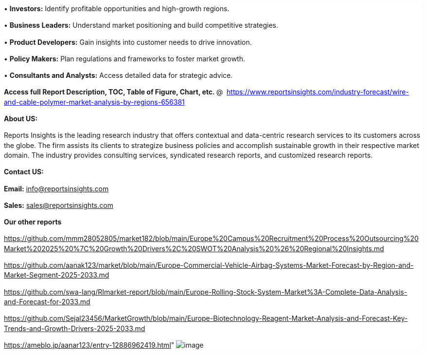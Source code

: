 • <strong>Investors:</strong> Identify profitable opportunities and high-growth regions.

• <strong>Business Leaders:</strong> Understand market positioning and build competitive strategies.

• <strong>Product Developers:</strong> Gain insights into customer needs to drive innovation.

• <strong>Policy Makers:</strong> Plan regulations and frameworks to foster market growth.

• <strong>Consultants and Analysts:</strong> Access detailed data for strategic advice.
</ul>
<strong>Access full Report Description, TOC, Table of Figure, Chart, etc. </strong>@  <a href=https://www.reportsinsights.com/industry-forecast/wire-and-cable-polymer-market-analysis-by-regions-656381 style=color:#0000ff;>https://www.reportsinsights.com/industry-forecast/wire-and-cable-polymer-market-analysis-by-regions-656381</a></font>

<strong><strong>About US</strong>:</strong>

Reports Insights is the leading research industry that offers contextual and data-centric research services to its customers across the globe. The firm assists its clients to strategize business policies and accomplish sustainable growth in their respective market domain. The industry provides consulting services, syndicated research reports, and customized research reports.

<strong>Contact US:</strong>

<p class=""""><b>Email:</b> <a href=mailto:info@reportsinsights.com>info@reportsinsights.com</a></p>
<p class=""""><b>Sales:</b> <a href=mailto:sales@reportsinsights.com>sales@reportsinsights.com</a></p>

<strong>Our other reports</strong>

<a href=https://github.com/mmm28052805/market182/blob/main/Europe%20Campus%20Recruitment%20Process%20Outsourcing%20Market%202025%20%7C%20Growth%20Drivers%2C%20SWOT%20Analysis%20%26%20Regional%20Insights.md>https://github.com/mmm28052805/market182/blob/main/Europe%20Campus%20Recruitment%20Process%20Outsourcing%20Market%202025%20%7C%20Growth%20Drivers%2C%20SWOT%20Analysis%20%26%20Regional%20Insights.md</a>

<a href=https://github.com/aanak123/market/blob/main/Europe-Commercial-Vehicle-Airbag-Systems-Market-Forecast-by-Region-and-Market-Segment-2025-2033.md>https://github.com/aanak123/market/blob/main/Europe-Commercial-Vehicle-Airbag-Systems-Market-Forecast-by-Region-and-Market-Segment-2025-2033.md</a>

<a href=https://github.com/swa-lang/RImarket-report/blob/main/Europe-Rolling-Stock-System-Market%3A-Complete-Data-Analysis-and-Forecast-for-2033.md>https://github.com/swa-lang/RImarket-report/blob/main/Europe-Rolling-Stock-System-Market%3A-Complete-Data-Analysis-and-Forecast-for-2033.md</a>

<a href=https://github.com/Sejal23456/MarketGrowth/blob/main/Europe-Biotechnology-Reagent-Market-Analysis-and-Forecast-Key-Trends-and-Growth-Drivers-2025-2033.md>https://github.com/Sejal23456/MarketGrowth/blob/main/Europe-Biotechnology-Reagent-Market-Analysis-and-Forecast-Key-Trends-and-Growth-Drivers-2025-2033.md</a>

<a href=https://ameblo.jp/aanar123/entry-12886962419.html>https://ameblo.jp/aanar123/entry-12886962419.html</a>"
![image](https://github.com/user-attachments/assets/f55c31b6-6cd8-46f7-877e-26a8fbb8b449)

